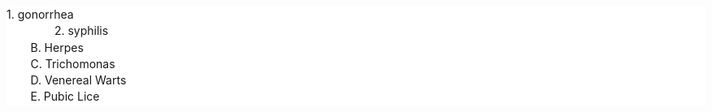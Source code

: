 </font>
1. gonorrhea
<dt>
<font color="#ffffff" style="visibility:hidden;">
____
</font>
<font color="#ffffff" style="visibility:hidden;">
____
</font>
2. syphilis
<dt>
<font color="#ffffff" style="visibility:hidden;">
____
</font>
B. Herpes
<dt>
<font color="#ffffff" style="visibility:hidden;">
____
</font>
C. Trichomonas
<dt>
<font color="#ffffff" style="visibility:hidden;">
____
</font>
D. Venereal Warts
<dt>
<font color="#ffffff" style="visibility:hidden;">
____
</font>
E. Pubic Lice
</dt>
</dt>
</dt>
</dt>
</dt>
</dt>
</dt>
</dt>
</dt>
</dt>
</dt>
</dt>
</dt>
</dt>
</dt>
</dt>
</dt>
</dt>
</dt>
</dt>
</dt>
</dt>
</dt>
</dt>
</dt>
</dt>
</dt>
</dt>
</dt>
</dt>
</dt>
</dt>